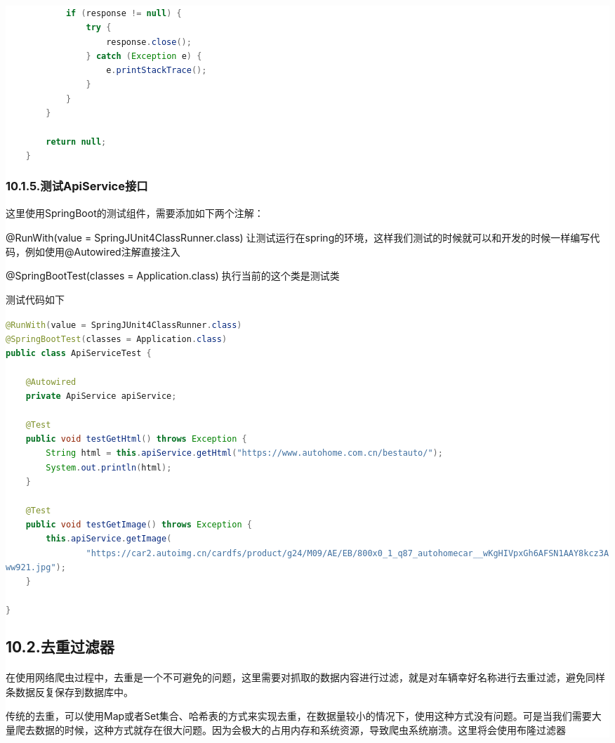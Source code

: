 ```java
			if (response != null) {
				try {
					response.close();
				} catch (Exception e) {
					e.printStackTrace();
				}
			}
		}

		return null;
	}

```
### 10.1.5.测试ApiService接口
这里使用SpringBoot的测试组件，需要添加如下两个注解：

@RunWith(value = SpringJUnit4ClassRunner.class)
让测试运行在spring的环境，这样我们测试的时候就可以和开发的时候一样编写代码，例如使用@Autowired注解直接注入

@SpringBootTest(classes = Application.class)
执行当前的这个类是测试类

测试代码如下
```java
@RunWith(value = SpringJUnit4ClassRunner.class)
@SpringBootTest(classes = Application.class)
public class ApiServiceTest {

	@Autowired
	private ApiService apiService;

	@Test
	public void testGetHtml() throws Exception {
		String html = this.apiService.getHtml("https://www.autohome.com.cn/bestauto/");
		System.out.println(html);
	}

	@Test
	public void testGetImage() throws Exception {
		this.apiService.getImage(
				"https://car2.autoimg.cn/cardfs/product/g24/M09/AE/EB/800x0_1_q87_autohomecar__wKgHIVpxGh6AFSN1AAY8kcz3Aww921.jpg");
	}

}
```
## 10.2.去重过滤器
在使用网络爬虫过程中，去重是一个不可避免的问题，这里需要对抓取的数据内容进行过滤，就是对车辆幸好名称进行去重过滤，避免同样条数据反复保存到数据库中。

传统的去重，可以使用Map或者Set集合、哈希表的方式来实现去重，在数据量较小的情况下，使用这种方式没有问题。可是当我们需要大量爬去数据的时候，这种方式就存在很大问题。因为会极大的占用内存和系统资源，导致爬虫系统崩溃。这里将会使用布隆过滤器
